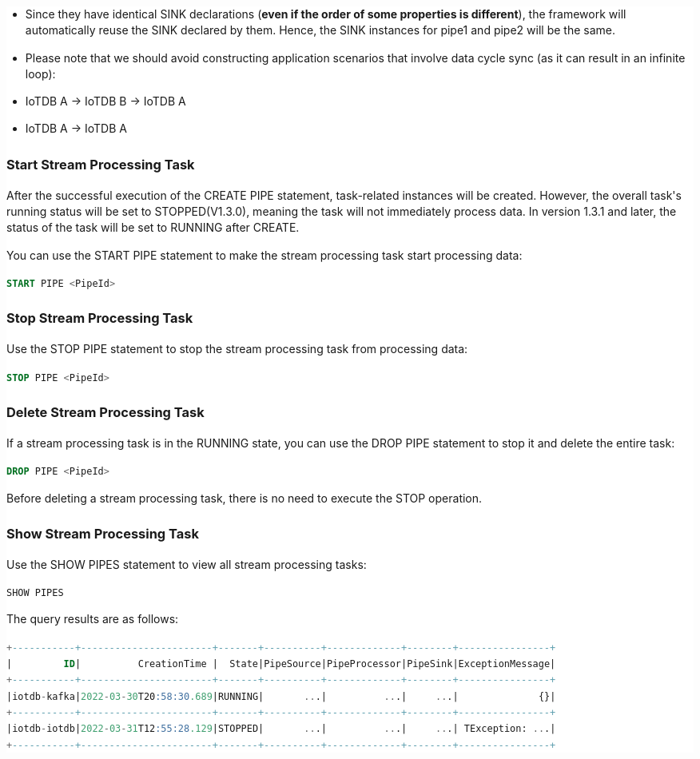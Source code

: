   ```sql
  ```

- Since they have identical SINK declarations (**even if the order of some properties is different**), the framework will automatically reuse the SINK declared by them. Hence, the SINK instances for pipe1 and pipe2 will be the same.
- Please note that we should avoid constructing application scenarios that involve data cycle sync (as it can result in an infinite loop):

- IoTDB A -> IoTDB B -> IoTDB A
- IoTDB A -> IoTDB A

### Start Stream Processing Task

After the successful execution of the CREATE PIPE statement, task-related instances will be created. However, the overall task's running status will be set to STOPPED(V1.3.0), meaning the task will not immediately process data. In version 1.3.1 and later, the status of the task will be set to RUNNING after CREATE.

You can use the START PIPE statement to make the stream processing task start processing data:
```sql
START PIPE <PipeId>
```

### Stop Stream Processing Task

Use the STOP PIPE statement to stop the stream processing task from processing data:

```sql
STOP PIPE <PipeId>
```

### Delete Stream Processing Task

If a stream processing task is in the RUNNING state, you can use the DROP PIPE statement to stop it and delete the entire task:

```sql
DROP PIPE <PipeId>
```

Before deleting a stream processing task, there is no need to execute the STOP operation.

### Show Stream Processing Task

Use the SHOW PIPES statement to view all stream processing tasks:
```sql
SHOW PIPES
```

The query results are as follows:

```sql
+-----------+-----------------------+-------+----------+-------------+--------+----------------+
|         ID|          CreationTime |  State|PipeSource|PipeProcessor|PipeSink|ExceptionMessage|
+-----------+-----------------------+-------+----------+-------------+--------+----------------+
|iotdb-kafka|2022-03-30T20:58:30.689|RUNNING|       ...|          ...|     ...|              {}|
+-----------+-----------------------+-------+----------+-------------+--------+----------------+
|iotdb-iotdb|2022-03-31T12:55:28.129|STOPPED|       ...|          ...|     ...| TException: ...|
+-----------+-----------------------+-------+----------+-------------+--------+----------------+
```
